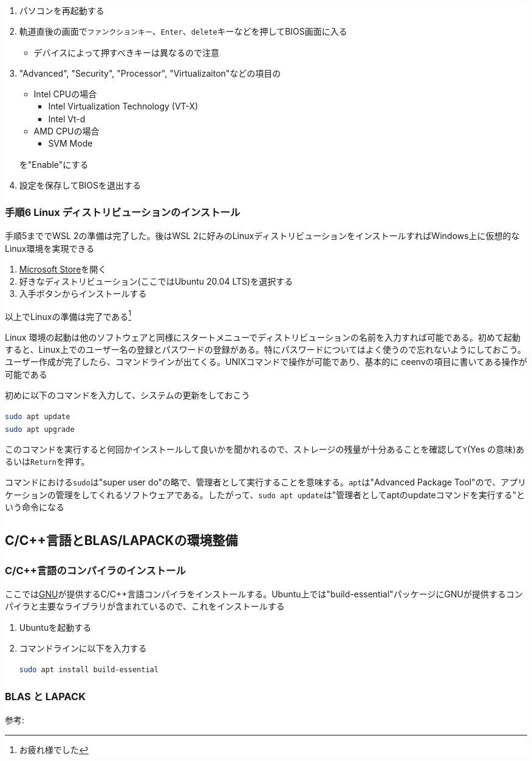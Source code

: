 1. パソコンを再起動する
2. 軌道直後の画面で`ファンクションキー`、`Enter`、`delete`キーなどを押してBIOS画面に入る
   - デバイスによって押すべきキーは異なるので注意
3. "Advanced", "Security", "Processor", "Virtualizaiton"などの項目の
    - Intel CPUの場合
        - Intel Virtualization Technology (VT-X)
        - Intel Vt-d
    - AMD CPUの場合
        - SVM Mode

    を"Enable"にする
4. 設定を保存してBIOSを退出する

### 手順6 Linux ディストリビューションのインストール

手順5まででWSL 2の準備は完了した。後はWSL 2に好みのLinuxディストリビューションをインストールすればWindows上に仮想的なLinux環境を実現できる

1. [Microsoft Store](https://aka.ms/wslstore)を開く
2. 好きなディストリビューション(ここではUbuntu 20.04 LTS)を選択する
3. 入手ボタンからインストールする

以上でLinuxの準備は完了である[^7]

Linux 環境の起動は他のソフトウェアと同様にスタートメニューでディストリビューションの名前を入力すれば可能である。初めて起動すると、Linux上でのユーザー名の登録とパスワードの登録がある。特にパスワードについてはよく使うので忘れないようにしておこう。ユーザー作成が完了したら、コマンドラインが出てくる。UNIXコマンドで操作が可能であり、基本的に ceenvの項目に書いてある操作が可能である

初めに以下のコマンドを入力して、システムの更新をしておこう

```bash
sudo apt update
sudo apt upgrade
```

このコマンドを実行すると何回かインストールして良いかを聞かれるので、ストレージの残量が十分あることを確認して`Y`(Yes の意味)あるいは`Return`を押す。

コマンドにおける`sudo`は"super user do"の略で、管理者として実行することを意味する。`apt`は"Advanced Package Tool"ので、アプリケーションの管理をしてくれるソフトウェアである。したがって、`sudo apt update`は"管理者としてaptのupdateコマンドを実行する"という命令になる

[^7]: お疲れ様でした

## C/C\+\+言語とBLAS/LAPACKの環境整備

### C/C\+\+言語のコンパイラのインストール

ここでは[GNU](https://gcc.gnu.org/)が提供するC/C\+\+言語コンパイラをインストールする。Ubuntu上では"build-essential"パッケージにGNUが提供するコンパイラと主要なライブラリが含まれているので、これをインストールする

1. Ubuntuを起動する
2. コマンドラインに以下を入力する

    ```bash
    sudo apt install build-essential
    ```

### BLAS と LAPACK

参考:


[^1]: 本ドキュメントは主に西村俊祐氏(物理学科2020年進学)によるものである
[^2]: とはいえWSL 2を使いこなせるとカッコいい気もするし、やってみたいですよね
[^3]: Windowsユーザーでない限りWSLには触れないので、検索に便りがちになる場合もあります。筆者にTwitterなどで質問して頂いても構いません
[^4]: 検索して見つけた文献にリンクを更新して頂けると嬉しいです。この文章の更新に携わりたい方は先生に相談して頂ければと思います
[^5]: ファイルアクセス周りだけはWSL 1の方が高機能とされています
[^6]: 私は特に開発をやっているわけではないので、そうらしいという話です。私からするとちょっと速くなったWSLという印象です
[^vim]: Vim派かEmacs派かというのは、きのこ-たけのこ戦争並に有名です。私はどちらかというとVim派ですが、普段は後述するVS Codeで編集をしているので中立寄りです